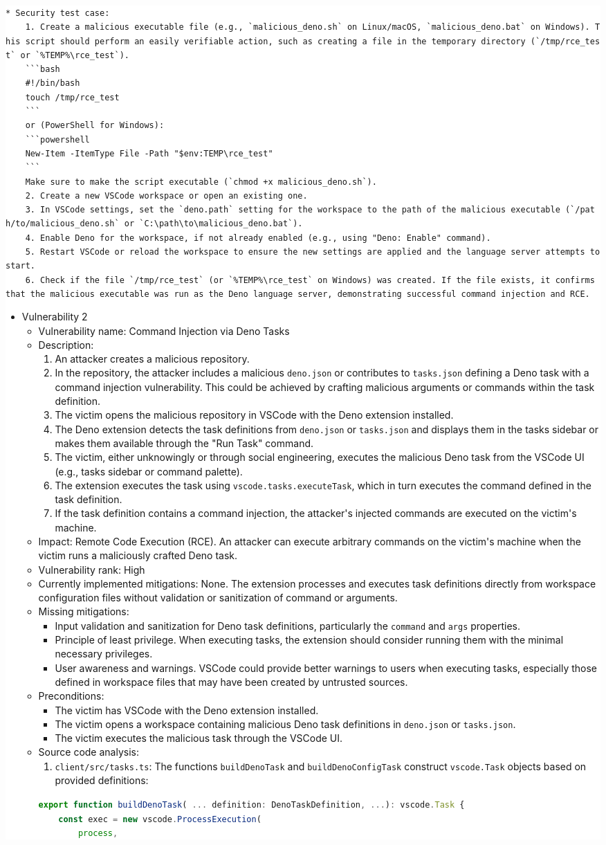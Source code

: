     * Security test case:
        1. Create a malicious executable file (e.g., `malicious_deno.sh` on Linux/macOS, `malicious_deno.bat` on Windows). This script should perform an easily verifiable action, such as creating a file in the temporary directory (`/tmp/rce_test` or `%TEMP%\rce_test`).
        ```bash
        #!/bin/bash
        touch /tmp/rce_test
        ```
        or (PowerShell for Windows):
        ```powershell
        New-Item -ItemType File -Path "$env:TEMP\rce_test"
        ```
        Make sure to make the script executable (`chmod +x malicious_deno.sh`).
        2. Create a new VSCode workspace or open an existing one.
        3. In VSCode settings, set the `deno.path` setting for the workspace to the path of the malicious executable (`/path/to/malicious_deno.sh` or `C:\path\to\malicious_deno.bat`).
        4. Enable Deno for the workspace, if not already enabled (e.g., using "Deno: Enable" command).
        5. Restart VSCode or reload the workspace to ensure the new settings are applied and the language server attempts to start.
        6. Check if the file `/tmp/rce_test` (or `%TEMP%\rce_test` on Windows) was created. If the file exists, it confirms that the malicious executable was run as the Deno language server, demonstrating successful command injection and RCE.

* Vulnerability 2
    * Vulnerability name: Command Injection via Deno Tasks
    * Description:
        1. An attacker creates a malicious repository.
        2. In the repository, the attacker includes a malicious `deno.json` or contributes to `tasks.json` defining a Deno task with a command injection vulnerability. This could be achieved by crafting malicious arguments or commands within the task definition.
        3. The victim opens the malicious repository in VSCode with the Deno extension installed.
        4. The Deno extension detects the task definitions from `deno.json` or `tasks.json` and displays them in the tasks sidebar or makes them available through the "Run Task" command.
        5. The victim, either unknowingly or through social engineering, executes the malicious Deno task from the VSCode UI (e.g., tasks sidebar or command palette).
        6. The extension executes the task using `vscode.tasks.executeTask`, which in turn executes the command defined in the task definition.
        7. If the task definition contains a command injection, the attacker's injected commands are executed on the victim's machine.
    * Impact: Remote Code Execution (RCE). An attacker can execute arbitrary commands on the victim's machine when the victim runs a maliciously crafted Deno task.
    * Vulnerability rank: High
    * Currently implemented mitigations: None. The extension processes and executes task definitions directly from workspace configuration files without validation or sanitization of command or arguments.
    * Missing mitigations:
        - Input validation and sanitization for Deno task definitions, particularly the `command` and `args` properties.
        - Principle of least privilege. When executing tasks, the extension should consider running them with the minimal necessary privileges.
        - User awareness and warnings. VSCode could provide better warnings to users when executing tasks, especially those defined in workspace files that may have been created by untrusted sources.
    * Preconditions:
        - The victim has VSCode with the Deno extension installed.
        - The victim opens a workspace containing malicious Deno task definitions in `deno.json` or `tasks.json`.
        - The victim executes the malicious task through the VSCode UI.
    * Source code analysis:
        1. `client/src/tasks.ts`: The functions `buildDenoTask` and `buildDenoConfigTask` construct `vscode.Task` objects based on provided definitions:
        ```typescript
        export function buildDenoTask( ... definition: DenoTaskDefinition, ...): vscode.Task {
            const exec = new vscode.ProcessExecution(
                process,